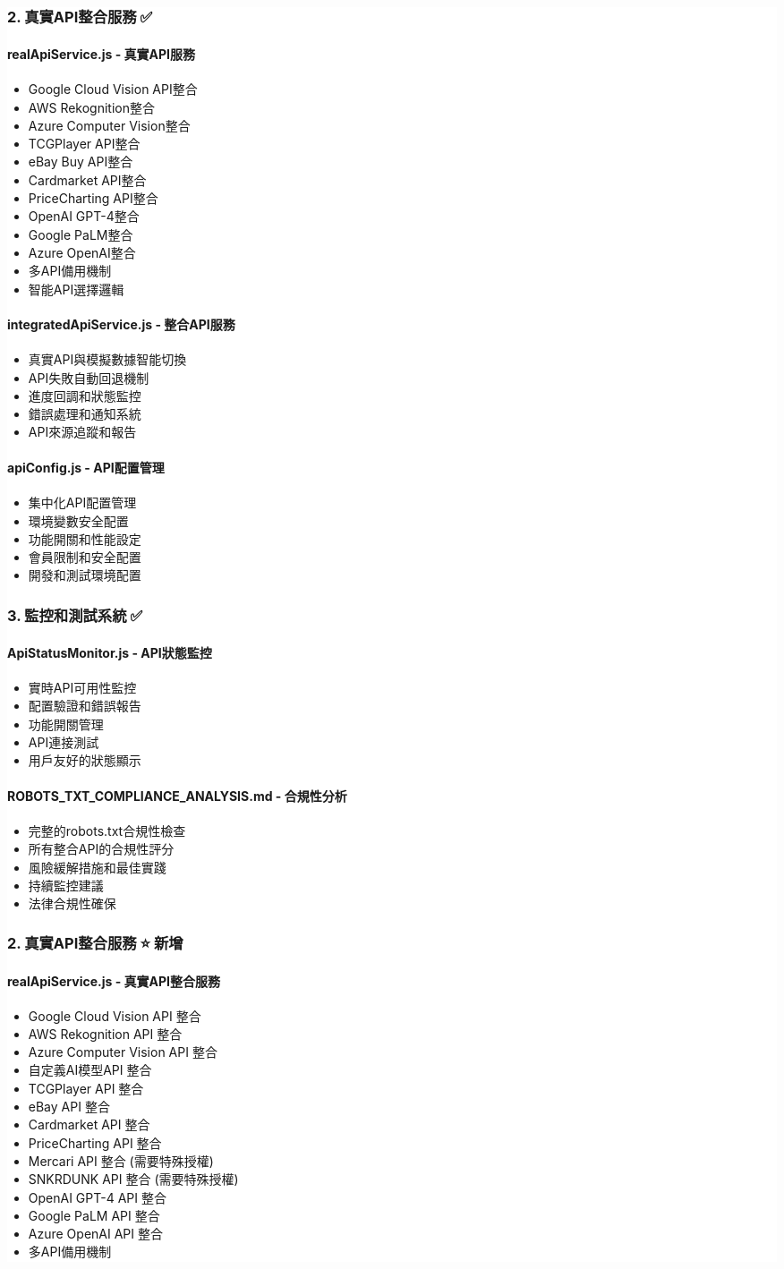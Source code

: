 ### 2. 真實API整合服務 ✅

#### **realApiService.js** - 真實API服務
- Google Cloud Vision API整合
- AWS Rekognition整合
- Azure Computer Vision整合
- TCGPlayer API整合
- eBay Buy API整合
- Cardmarket API整合
- PriceCharting API整合
- OpenAI GPT-4整合
- Google PaLM整合
- Azure OpenAI整合
- 多API備用機制
- 智能API選擇邏輯

#### **integratedApiService.js** - 整合API服務
- 真實API與模擬數據智能切換
- API失敗自動回退機制
- 進度回調和狀態監控
- 錯誤處理和通知系統
- API來源追蹤和報告

#### **apiConfig.js** - API配置管理
- 集中化API配置管理
- 環境變數安全配置
- 功能開關和性能設定
- 會員限制和安全配置
- 開發和測試環境配置

### 3. 監控和測試系統 ✅

#### **ApiStatusMonitor.js** - API狀態監控
- 實時API可用性監控
- 配置驗證和錯誤報告
- 功能開關管理
- API連接測試
- 用戶友好的狀態顯示

#### **ROBOTS_TXT_COMPLIANCE_ANALYSIS.md** - 合規性分析
- 完整的robots.txt合規性檢查
- 所有整合API的合規性評分
- 風險緩解措施和最佳實踐
- 持續監控建議
- 法律合規性確保

### 2. 真實API整合服務 ⭐ 新增

#### **realApiService.js** - 真實API整合服務
- Google Cloud Vision API 整合
- AWS Rekognition API 整合
- Azure Computer Vision API 整合
- 自定義AI模型API 整合
- TCGPlayer API 整合
- eBay API 整合
- Cardmarket API 整合
- PriceCharting API 整合
- Mercari API 整合 (需要特殊授權)
- SNKRDUNK API 整合 (需要特殊授權)
- OpenAI GPT-4 API 整合
- Google PaLM API 整合
- Azure OpenAI API 整合
- 多API備用機制